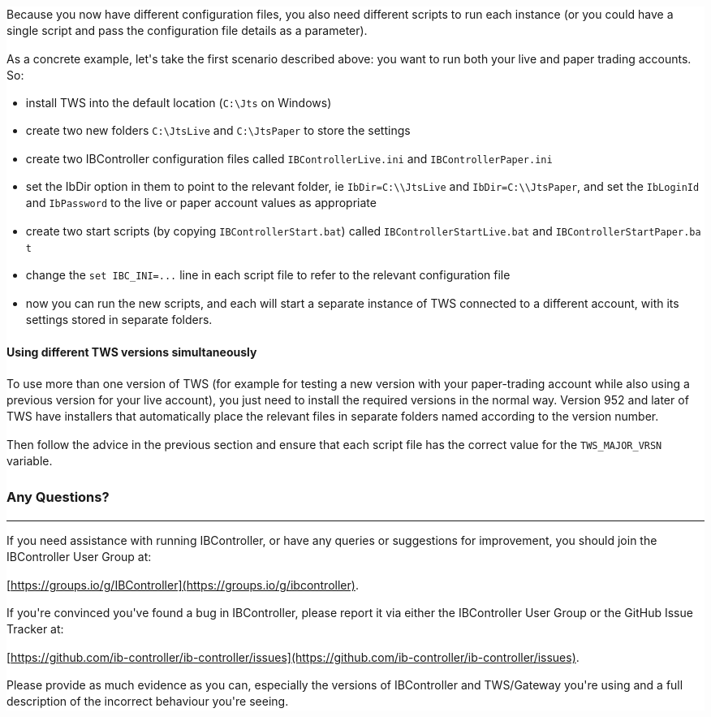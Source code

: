 Because you now have different configuration files, you also need different
scripts to run each instance (or you could have a single script and pass the
configuration file details as a parameter).

As a concrete example, let's take the first scenario described above: you want to
run both your live and paper trading accounts. So:

- install TWS into the default location (`C:\Jts` on Windows)

- create two new folders `C:\JtsLive` and `C:\JtsPaper` to store the settings

- create two IBController configuration files called `IBControllerLive.ini` and
  `IBControllerPaper.ini`

- set the IbDir option in them to point to the relevant folder, ie
  `IbDir=C:\\JtsLive` and `IbDir=C:\\JtsPaper`, and set the `IbLoginId`
  and ``IbPassword`` to the live or paper account values as appropriate

- create two start scripts (by copying `IBControllerStart.bat`) called
  `IBControllerStartLive.bat` and `IBControllerStartPaper.bat`

- change the `set IBC_INI=...` line in each script file to refer to the 
  relevant configuration file

- now you can run the new scripts, and each will start a separate instance of
  TWS connected to a different account, with its settings stored in separate
  folders.

#### Using different TWS versions simultaneously

To use more than one version of TWS (for example for testing a new version 
with your paper-trading account while also using a previous version for
your live account), you just need to install the required versions in the normal 
way. Version 952 and later of TWS have installers that automatically place the 
relevant files in separate folders named according to the version number.

Then follow the advice in the previous section and ensure that each script
file has the correct value for the `TWS_MAJOR_VRSN` variable.

### Any Questions?
-----------------

If you need assistance with running IBController, or have any queries or 
suggestions for improvement, you should join the IBController User Group
at:

[https://groups.io/g/IBController](https://groups.io/g/ibcontroller).

If you're convinced you've found a bug in IBController, please report it
via either the IBController User Group or the GitHub Issue Tracker at:

[https://github.com/ib-controller/ib-controller/issues](https://github.com/ib-controller/ib-controller/issues).

Please provide as much evidence as you can, especially the versions of 
IBController and TWS/Gateway you're using and a full description of the 
incorrect behaviour you're seeing.

